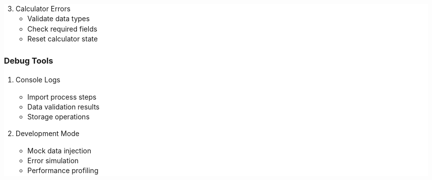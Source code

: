 3. Calculator Errors
   - Validate data types
   - Check required fields
   - Reset calculator state

### Debug Tools
1. Console Logs
   - Import process steps
   - Data validation results
   - Storage operations

2. Development Mode
   - Mock data injection
   - Error simulation
   - Performance profiling 